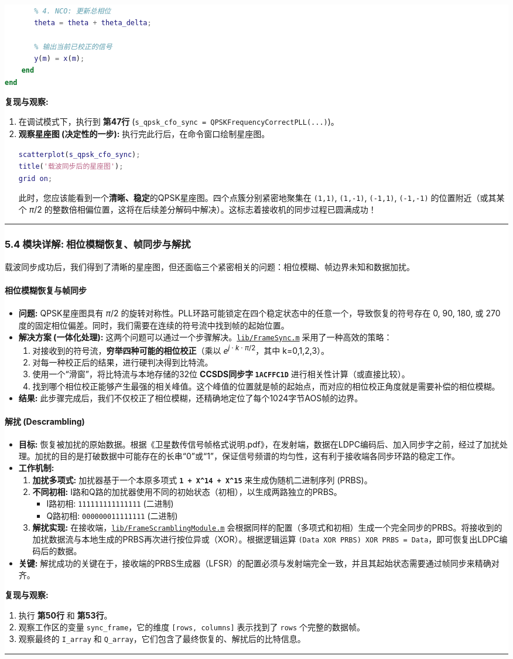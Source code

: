 ```matlab
       % 4. NCO: 更新总相位
       theta = theta + theta_delta;
       
       % 输出当前已校正的信号
       y(m) = x(m);
    end
end
```

**复现与观察:**

1.  在调试模式下，执行到 **第47行** (`s_qpsk_cfo_sync = QPSKFrequencyCorrectPLL(...)`)。
2.  **观察星座图 (决定性的一步):** 执行完此行后，在命令窗口绘制星座图。
    ```matlab
    scatterplot(s_qpsk_cfo_sync);
    title('载波同步后的星座图');
    grid on;
    ```
    此时，您应该能看到一个**清晰、稳定**的QPSK星座图。四个点簇分别紧密地聚集在 `(1,1)`, `(1,-1)`, `(-1,1)`, `(-1,-1)` 的位置附近（或其某个 $\pi/2$ 的整数倍相偏位置，这将在后续差分解码中解决）。这标志着接收机的同步过程已圆满成功！

---

### 5.4 模块详解: 相位模糊恢复、帧同步与解扰

载波同步成功后，我们得到了清晰的星座图，但还面临三个紧密相关的问题：相位模糊、帧边界未知和数据加扰。

#### **相位模糊恢复与帧同步**

*   **问题:** QPSK星座图具有 $\pi/2$ 的旋转对称性。PLL环路可能锁定在四个稳定状态中的任意一个，导致恢复的符号存在 0, 90, 180, 或 270 度的固定相位偏差。同时，我们需要在连续的符号流中找到帧的起始位置。
*   **解决方案 (一体化处理):** 这两个问题可以通过一个步骤解决。[`lib/FrameSync.m`](lib/FrameSync.m:1) 采用了一种高效的策略：
    1.  对接收到的符号流，**穷举四种可能的相位校正**（乘以 $e^{j \cdot k \cdot \pi/2}$，其中 k=0,1,2,3）。
    2.  对每一种校正后的结果，进行硬判决得到比特流。
    3.  使用一个“滑窗”，将比特流与本地存储的32位 **CCSDS同步字 `1ACFFC1D`** 进行相关性计算（或直接比较）。
    4.  找到哪个相位校正能够产生最强的相关峰值。这个峰值的位置就是帧的起始点，而对应的相位校正角度就是需要补偿的相位模糊。
*   **结果:** 此步骤完成后，我们不仅校正了相位模糊，还精确地定位了每个1024字节AOS帧的边界。

#### **解扰 (Descrambling)**

*   **目标:** 恢复被加扰的原始数据。根据《卫星数传信号帧格式说明.pdf》，在发射端，数据在LDPC编码后、加入同步字之前，经过了加扰处理。加扰的目的是打破数据中可能存在的长串“0”或“1”，保证信号频谱的均匀性，这有利于接收端各同步环路的稳定工作。
*   **工作机制:**
    1.  **加扰多项式:** 加扰器基于一个本原多项式 **`1 + X^14 + X^15`** 来生成伪随机二进制序列 (PRBS)。
    2.  **不同初相:** I路和Q路的加扰器使用不同的初始状态（初相），以生成两路独立的PRBS。
        *   I路初相: `111111111111111` (二进制)
        *   Q路初相: `000000011111111` (二进制)
    3.  **解扰实现:** 在接收端，[`lib/FrameScramblingModule.m`](lib/FrameScramblingModule.m:1) 会根据同样的配置（多项式和初相）生成一个完全同步的PRBS。将接收到的加扰数据流与本地生成的PRBS再次进行按位异或（XOR）。根据逻辑运算 `(Data XOR PRBS) XOR PRBS = Data`，即可恢复出LDPC编码后的数据。
*   **关键:** 解扰成功的关键在于，接收端的PRBS生成器（LFSR）的配置必须与发射端完全一致，并且其起始状态需要通过帧同步来精确对齐。

**复现与观察:**
1.  执行 **第50行** 和 **第53行**。
2.  观察工作区的变量 `sync_frame`，它的维度 `[rows, columns]` 表示找到了 `rows` 个完整的数据帧。
3.  观察最终的 `I_array` 和 `Q_array`，它们包含了最终恢复的、解扰后的比特信息。

---